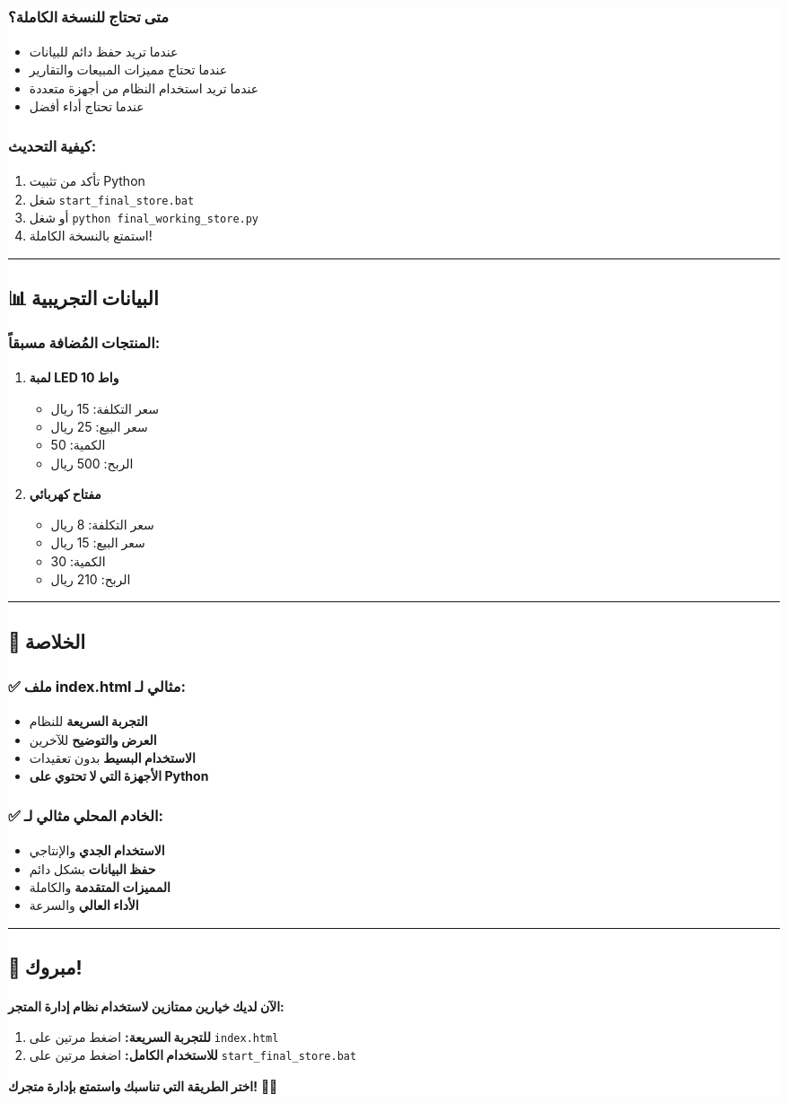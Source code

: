 ### **متى تحتاج للنسخة الكاملة؟**
- عندما تريد حفظ دائم للبيانات
- عندما تحتاج مميزات المبيعات والتقارير
- عندما تريد استخدام النظام من أجهزة متعددة
- عندما تحتاج أداء أفضل

### **كيفية التحديث:**
1. تأكد من تثبيت Python
2. شغل `start_final_store.bat`
3. أو شغل `python final_working_store.py`
4. استمتع بالنسخة الكاملة!

---

## 📊 **البيانات التجريبية**

### **المنتجات المُضافة مسبقاً:**
1. **لمبة LED 10 واط**
   - سعر التكلفة: 15 ريال
   - سعر البيع: 25 ريال
   - الكمية: 50
   - الربح: 500 ريال

2. **مفتاح كهربائي**
   - سعر التكلفة: 8 ريال
   - سعر البيع: 15 ريال
   - الكمية: 30
   - الربح: 210 ريال

---

## 🎉 **الخلاصة**

### ✅ **ملف index.html مثالي لـ:**
- **التجربة السريعة** للنظام
- **العرض والتوضيح** للآخرين
- **الاستخدام البسيط** بدون تعقيدات
- **الأجهزة التي لا تحتوي على Python**

### ✅ **الخادم المحلي مثالي لـ:**
- **الاستخدام الجدي** والإنتاجي
- **حفظ البيانات** بشكل دائم
- **المميزات المتقدمة** والكاملة
- **الأداء العالي** والسرعة

---

## 🎊 **مبروك!**

**الآن لديك خيارين ممتازين لاستخدام نظام إدارة المتجر:**

1. **للتجربة السريعة:** اضغط مرتين على `index.html`
2. **للاستخدام الكامل:** اضغط مرتين على `start_final_store.bat`

**اختر الطريقة التي تناسبك واستمتع بإدارة متجرك!** 🏪✨
